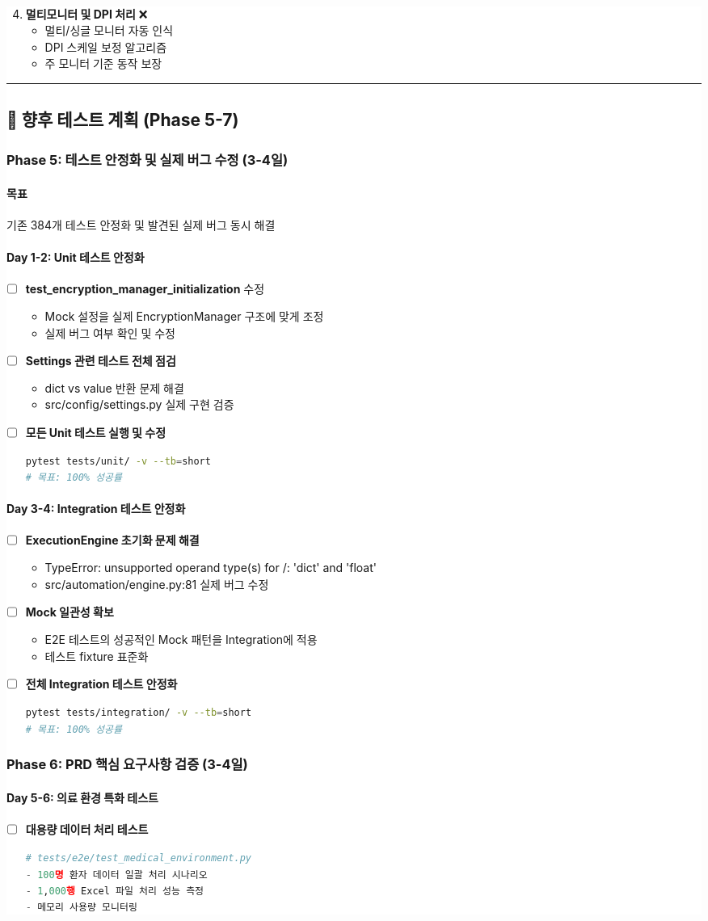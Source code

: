 4. **멀티모니터 및 DPI 처리** ❌
   - 멀티/싱글 모니터 자동 인식
   - DPI 스케일 보정 알고리즘
   - 주 모니터 기준 동작 보장

---

## 🚀 향후 테스트 계획 (Phase 5-7)

### Phase 5: 테스트 안정화 및 실제 버그 수정 (3-4일)

#### 목표
기존 384개 테스트 안정화 및 발견된 실제 버그 동시 해결

#### Day 1-2: Unit 테스트 안정화
- [ ] **test_encryption_manager_initialization** 수정
  - Mock 설정을 실제 EncryptionManager 구조에 맞게 조정
  - 실제 버그 여부 확인 및 수정

- [ ] **Settings 관련 테스트 전체 점검**
  - dict vs value 반환 문제 해결
  - src/config/settings.py 실제 구현 검증

- [ ] **모든 Unit 테스트 실행 및 수정**
  ```bash
  pytest tests/unit/ -v --tb=short
  # 목표: 100% 성공률
  ```

#### Day 3-4: Integration 테스트 안정화
- [ ] **ExecutionEngine 초기화 문제 해결**
  - TypeError: unsupported operand type(s) for /: 'dict' and 'float'
  - src/automation/engine.py:81 실제 버그 수정

- [ ] **Mock 일관성 확보**
  - E2E 테스트의 성공적인 Mock 패턴을 Integration에 적용
  - 테스트 fixture 표준화

- [ ] **전체 Integration 테스트 안정화**
  ```bash
  pytest tests/integration/ -v --tb=short
  # 목표: 100% 성공률
  ```

### Phase 6: PRD 핵심 요구사항 검증 (3-4일)

#### Day 5-6: 의료 환경 특화 테스트
- [ ] **대용량 데이터 처리 테스트**
  ```python
  # tests/e2e/test_medical_environment.py
  - 100명 환자 데이터 일괄 처리 시나리오
  - 1,000행 Excel 파일 처리 성능 측정
  - 메모리 사용량 모니터링
  ```
